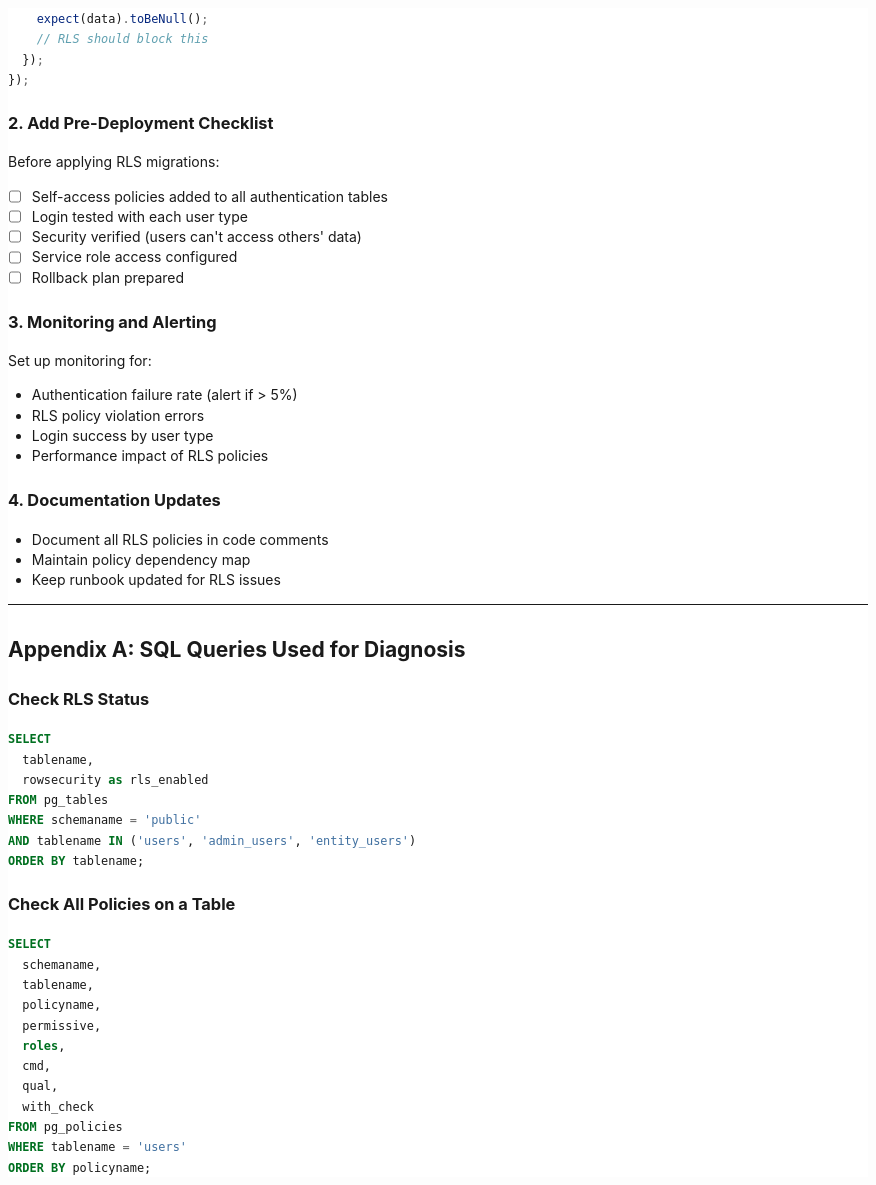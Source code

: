 ```typescript
    expect(data).toBeNull();
    // RLS should block this
  });
});
```

### 2. Add Pre-Deployment Checklist
Before applying RLS migrations:
- [ ] Self-access policies added to all authentication tables
- [ ] Login tested with each user type
- [ ] Security verified (users can't access others' data)
- [ ] Service role access configured
- [ ] Rollback plan prepared

### 3. Monitoring and Alerting
Set up monitoring for:
- Authentication failure rate (alert if > 5%)
- RLS policy violation errors
- Login success by user type
- Performance impact of RLS policies

### 4. Documentation Updates
- Document all RLS policies in code comments
- Maintain policy dependency map
- Keep runbook updated for RLS issues

---

## Appendix A: SQL Queries Used for Diagnosis

### Check RLS Status
```sql
SELECT
  tablename,
  rowsecurity as rls_enabled
FROM pg_tables
WHERE schemaname = 'public'
AND tablename IN ('users', 'admin_users', 'entity_users')
ORDER BY tablename;
```

### Check All Policies on a Table
```sql
SELECT
  schemaname,
  tablename,
  policyname,
  permissive,
  roles,
  cmd,
  qual,
  with_check
FROM pg_policies
WHERE tablename = 'users'
ORDER BY policyname;
```
